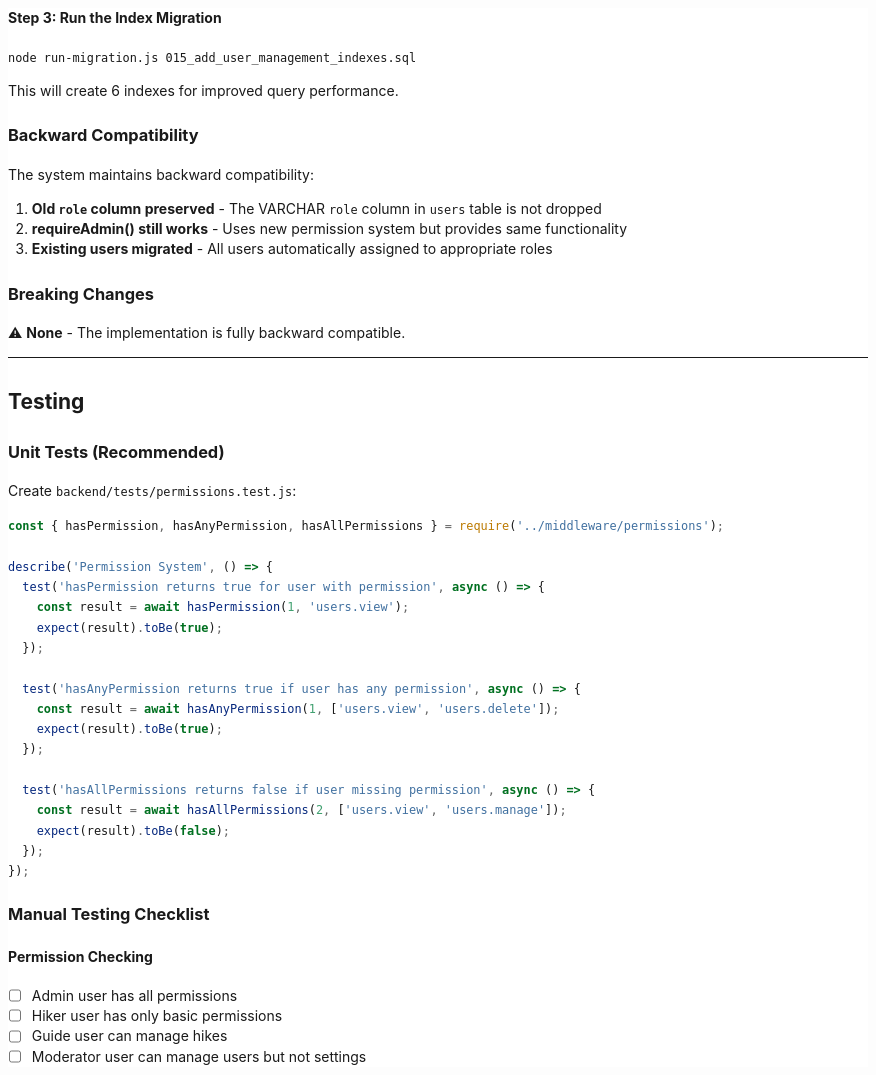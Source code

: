 #### Step 3: Run the Index Migration

```bash
node run-migration.js 015_add_user_management_indexes.sql
```

This will create 6 indexes for improved query performance.

### Backward Compatibility

The system maintains backward compatibility:

1. **Old `role` column preserved** - The VARCHAR `role` column in `users` table is not dropped
2. **requireAdmin() still works** - Uses new permission system but provides same functionality
3. **Existing users migrated** - All users automatically assigned to appropriate roles

### Breaking Changes

⚠️ **None** - The implementation is fully backward compatible.

---

## Testing

### Unit Tests (Recommended)

Create `backend/tests/permissions.test.js`:

```javascript
const { hasPermission, hasAnyPermission, hasAllPermissions } = require('../middleware/permissions');

describe('Permission System', () => {
  test('hasPermission returns true for user with permission', async () => {
    const result = await hasPermission(1, 'users.view');
    expect(result).toBe(true);
  });

  test('hasAnyPermission returns true if user has any permission', async () => {
    const result = await hasAnyPermission(1, ['users.view', 'users.delete']);
    expect(result).toBe(true);
  });

  test('hasAllPermissions returns false if user missing permission', async () => {
    const result = await hasAllPermissions(2, ['users.view', 'users.manage']);
    expect(result).toBe(false);
  });
});
```

### Manual Testing Checklist

#### Permission Checking
- [ ] Admin user has all permissions
- [ ] Hiker user has only basic permissions
- [ ] Guide user can manage hikes
- [ ] Moderator user can manage users but not settings
